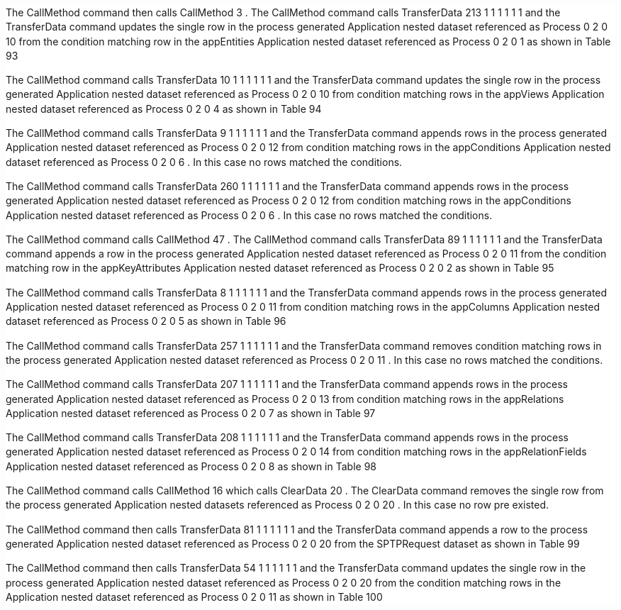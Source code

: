 The CallMethod command then calls CallMethod 3 . The CallMethod command calls TransferData 213 1 1 1 1 1 1 and the TransferData command updates the single row in the process generated Application nested dataset referenced as Process 0 2 0 10 from the condition matching row in the appEntities Application nested dataset referenced as Process 0 2 0 1 as shown in Table 93 

The CallMethod command calls TransferData 10 1 1 1 1 1 1 and the TransferData command updates the single row in the process generated Application nested dataset referenced as Process 0 2 0 10 from condition matching rows in the appViews Application nested dataset referenced as Process 0 2 0 4 as shown in Table 94 

The CallMethod command calls TransferData 9 1 1 1 1 1 1 and the TransferData command appends rows in the process generated Application nested dataset referenced as Process 0 2 0 12 from condition matching rows in the appConditions Application nested dataset referenced as Process 0 2 0 6 . In this case no rows matched the conditions.

The CallMethod command calls TransferData 260 1 1 1 1 1 1 and the TransferData command appends rows in the process generated Application nested dataset referenced as Process 0 2 0 12 from condition matching rows in the appConditions Application nested dataset referenced as Process 0 2 0 6 . In this case no rows matched the conditions.

The CallMethod command calls CallMethod 47 . The CallMethod command calls TransferData 89 1 1 1 1 1 1 and the TransferData command appends a row in the process generated Application nested dataset referenced as Process 0 2 0 11 from the condition matching row in the appKeyAttributes Application nested dataset referenced as Process 0 2 0 2 as shown in Table 95 

The CallMethod command calls TransferData 8 1 1 1 1 1 1 and the TransferData command appends rows in the process generated Application nested dataset referenced as Process 0 2 0 11 from condition matching rows in the appColumns Application nested dataset referenced as Process 0 2 0 5 as shown in Table 96 

The CallMethod command calls TransferData 257 1 1 1 1 1 1 and the TransferData command removes condition matching rows in the process generated Application nested dataset referenced as Process 0 2 0 11 . In this case no rows matched the conditions.

The CallMethod command calls TransferData 207 1 1 1 1 1 1 and the TransferData command appends rows in the process generated Application nested dataset referenced as Process 0 2 0 13 from condition matching rows in the appRelations Application nested dataset referenced as Process 0 2 0 7 as shown in Table 97 

The CallMethod command calls TransferData 208 1 1 1 1 1 1 and the TransferData command appends rows in the process generated Application nested dataset referenced as Process 0 2 0 14 from condition matching rows in the appRelationFields Application nested dataset referenced as Process 0 2 0 8 as shown in Table 98 

The CallMethod command calls CallMethod 16 which calls ClearData 20 . The ClearData command removes the single row from the process generated Application nested datasets referenced as Process 0 2 0 20 . In this case no row pre existed.

The CallMethod command then calls TransferData 81 1 1 1 1 1 1 and the TransferData command appends a row to the process generated Application nested dataset referenced as Process 0 2 0 20 from the SPTPRequest dataset as shown in Table 99 

The CallMethod command then calls TransferData 54 1 1 1 1 1 1 and the TransferData command updates the single row in the process generated Application nested dataset referenced as Process 0 2 0 20 from the condition matching rows in the Application nested dataset referenced as Process 0 2 0 11 as shown in Table 100 
